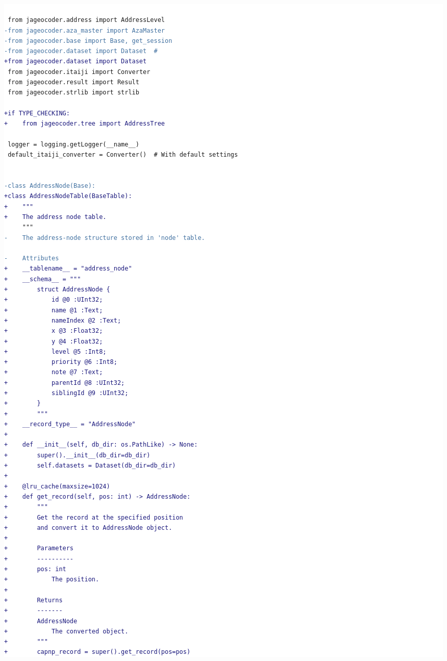 ```diff
 
 from jageocoder.address import AddressLevel
-from jageocoder.aza_master import AzaMaster
-from jageocoder.base import Base, get_session
-from jageocoder.dataset import Dataset  #
+from jageocoder.dataset import Dataset
 from jageocoder.itaiji import Converter
 from jageocoder.result import Result
 from jageocoder.strlib import strlib
 
+if TYPE_CHECKING:
+    from jageocoder.tree import AddressTree
 
 logger = logging.getLogger(__name__)
 default_itaiji_converter = Converter()  # With default settings
 
 
-class AddressNode(Base):
+class AddressNodeTable(BaseTable):
+    """
+    The address node table.
     """
-    The address-node structure stored in 'node' table.
 
-    Attributes
+    __tablename__ = "address_node"
+    __schema__ = """
+        struct AddressNode {
+            id @0 :UInt32;
+            name @1 :Text;
+            nameIndex @2 :Text;
+            x @3 :Float32;
+            y @4 :Float32;
+            level @5 :Int8;
+            priority @6 :Int8;
+            note @7 :Text;
+            parentId @8 :UInt32;
+            siblingId @9 :UInt32;
+        }
+        """
+    __record_type__ = "AddressNode"
+
+    def __init__(self, db_dir: os.PathLike) -> None:
+        super().__init__(db_dir=db_dir)
+        self.datasets = Dataset(db_dir=db_dir)
+
+    @lru_cache(maxsize=1024)
+    def get_record(self, pos: int) -> AddressNode:
+        """
+        Get the record at the specified position
+        and convert it to AddressNode object.
+
+        Parameters
+        ----------
+        pos: int
+            The position.
+
+        Returns
+        -------
+        AddressNode
+            The converted object.
+        """
+        capnp_record = super().get_record(pos=pos)
```